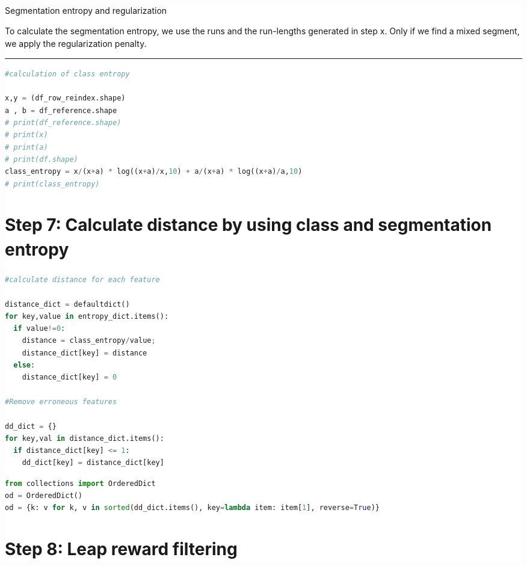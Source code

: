 Segmentation entropy and regularization

To calculate the segmentation entropy, we use the runs and the run-lengths generated in step x. Only if we find a mixed segment, we apply the regularization penalty. 

---




```python
#calculation of class entropy

x,y = (df_row_reindex.shape)
a , b = df_reference.shape
# print(df_reference.shape)
# print(x)
# print(a)
# print(df.shape)
class_entropy = x/(x+a) * log((x+a)/x,10) + a/(x+a) * log((x+a)/a,10)
# print(class_entropy)
```

# Step 7: Calculate distance by using class and segmentation entropy


```python
#calculate distance for each feature

distance_dict = defaultdict()
for key,value in entropy_dict.items():
  if value!=0:
    distance = class_entropy/value;
    distance_dict[key] = distance 
  else:
    distance_dict[key] = 0

#Remove erroneous features

dd_dict = {}
for key,val in distance_dict.items():
  if distance_dict[key] <= 1:
    dd_dict[key] = distance_dict[key]
```


```python
from collections import OrderedDict
od = OrderedDict()
od = {k: v for k, v in sorted(dd_dict.items(), key=lambda item: item[1], reverse=True)}
```

# Step 8: Leap reward filtering
